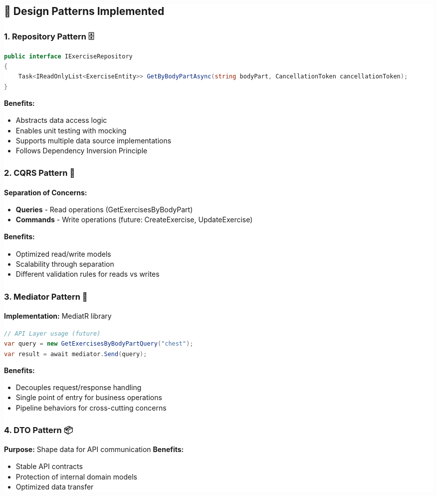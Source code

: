 ## 🎯 Design Patterns Implemented

### **1. Repository Pattern** 🗄️

```csharp
public interface IExerciseRepository
{
    Task<IReadOnlyList<ExerciseEntity>> GetByBodyPartAsync(string bodyPart, CancellationToken cancellationToken);
}
```

**Benefits:**

- Abstracts data access logic
- Enables unit testing with mocking
- Supports multiple data source implementations
- Follows Dependency Inversion Principle

### **2. CQRS Pattern** 📝

**Separation of Concerns:**

- **Queries** - Read operations (GetExercisesByBodyPart)
- **Commands** - Write operations (future: CreateExercise, UpdateExercise)

**Benefits:**

- Optimized read/write models
- Scalability through separation
- Different validation rules for reads vs writes

### **3. Mediator Pattern** 🚦

**Implementation:** MediatR library

```csharp
// API Layer usage (future)
var query = new GetExercisesByBodyPartQuery("chest");
var result = await mediator.Send(query);
```

**Benefits:**

- Decouples request/response handling
- Single point of entry for business operations
- Pipeline behaviors for cross-cutting concerns

### **4. DTO Pattern** 📦

**Purpose:** Shape data for API communication
**Benefits:**

- Stable API contracts
- Protection of internal domain models
- Optimized data transfer
